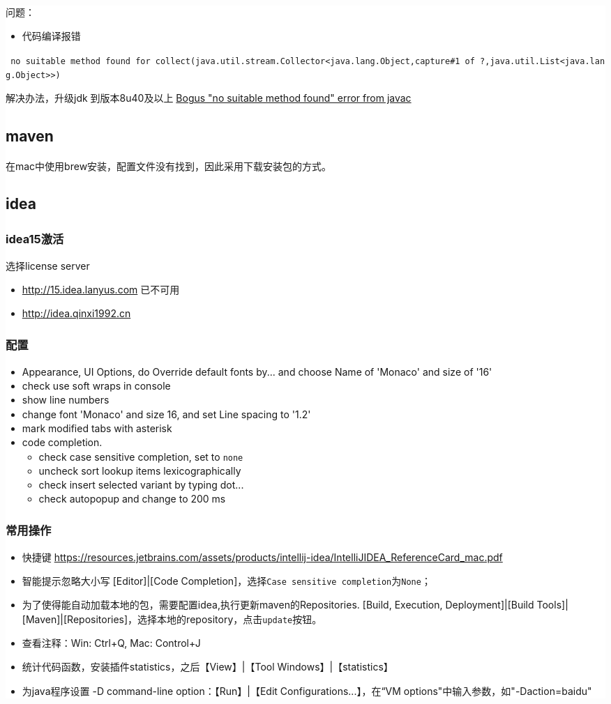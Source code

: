 问题：

- 代码编译报错

```
 no suitable method found for collect(java.util.stream.Collector<java.lang.Object,capture#1 of ?,java.util.List<java.lang.Object>>)
```

解决办法，升级jdk 到版本8u40及以上 [Bogus "no suitable method found" error from javac](https://bugs.openjdk.java.net/browse/JDK-8051443)

## maven

在mac中使用brew安装，配置文件没有找到，因此采用下载安装包的方式。

## idea

### idea15激活

选择license server

- http://15.idea.lanyus.com 已不可用

- http://idea.qinxi1992.cn 

### 配置

- Appearance, UI Options, do Override default fonts by... and choose Name of 'Monaco' and size of '16'
- check use soft wraps in console
- show line numbers
- change font 'Monaco' and size 16, and set Line spacing to '1.2'
- mark modified tabs with asterisk
- code completion.
  - check case sensitive completion, set to `none`
  - uncheck sort lookup items lexicographically
  - check insert selected variant by typing dot...
  - check autopopup and change to 200 ms

### 常用操作

- 快捷键 https://resources.jetbrains.com/assets/products/intellij-idea/IntelliJIDEA_ReferenceCard_mac.pdf
- 智能提示忽略大小写 [Editor]|[Code Completion]，选择`Case sensitive completion`为`None`；



- 为了使得能自动加载本地的包，需要配置idea,执行更新maven的Repositories. [Build, Execution, Deployment]|[Build Tools]|[Maven]|[Repositories]，选择本地的repository，点击`update`按钮。
- 查看注释：Win: Ctrl+Q, Mac: Control+J
- 统计代码函数，安装插件statistics，之后【View】|【Tool Windows】|【statistics】
- 为java程序设置 -D command-line option：【Run】|【Edit Configurations...】，在“VM options"中输入参数，如"-Daction=baidu"
